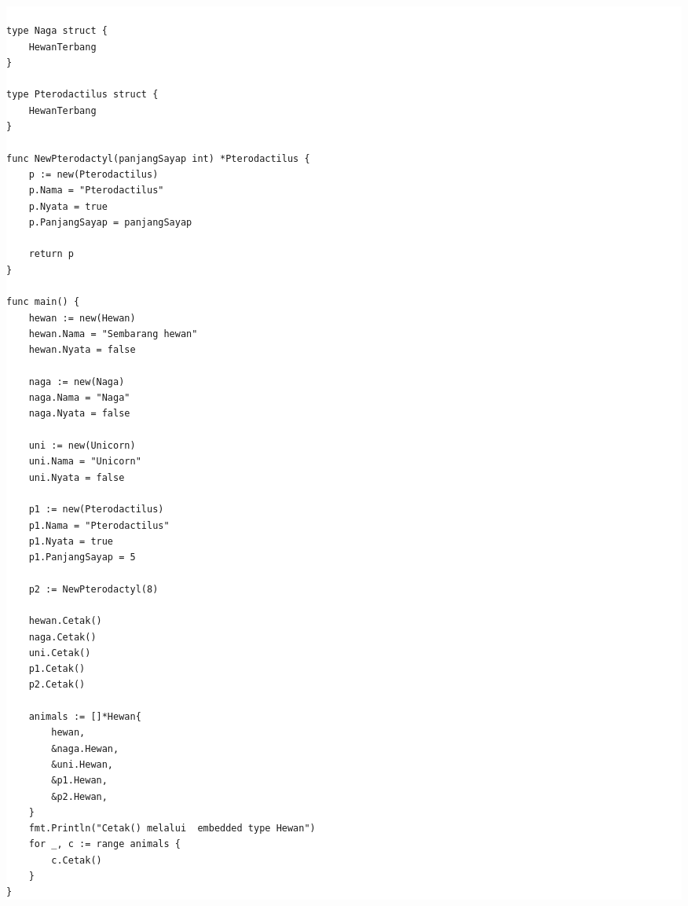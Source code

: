 ```text

type Naga struct {
    HewanTerbang
}

type Pterodactilus struct {
    HewanTerbang
}

func NewPterodactyl(panjangSayap int) *Pterodactilus {
    p := new(Pterodactilus)
    p.Nama = "Pterodactilus"
    p.Nyata = true
    p.PanjangSayap = panjangSayap

    return p
}

func main() {
    hewan := new(Hewan)
    hewan.Nama = "Sembarang hewan"
    hewan.Nyata = false

    naga := new(Naga)
    naga.Nama = "Naga"
    naga.Nyata = false

    uni := new(Unicorn)
    uni.Nama = "Unicorn"
    uni.Nyata = false

    p1 := new(Pterodactilus)
    p1.Nama = "Pterodactilus"
    p1.Nyata = true
    p1.PanjangSayap = 5

    p2 := NewPterodactyl(8)

    hewan.Cetak()
    naga.Cetak()
    uni.Cetak()
    p1.Cetak()
    p2.Cetak()

    animals := []*Hewan{
        hewan,
        &naga.Hewan,
        &uni.Hewan,
        &p1.Hewan,
        &p2.Hewan,
    }
    fmt.Println("Cetak() melalui  embedded type Hewan")
    for _, c := range animals {
        c.Cetak()
    }
}
```

